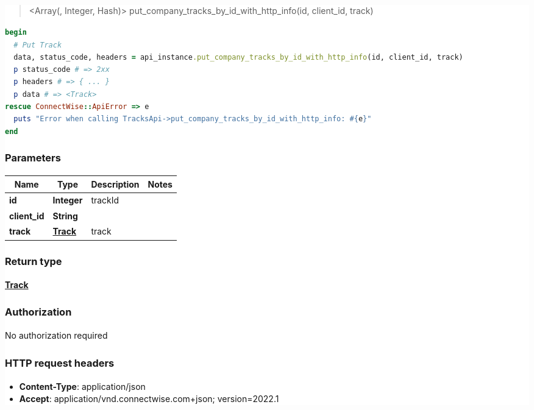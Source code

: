 > <Array(<Track>, Integer, Hash)> put_company_tracks_by_id_with_http_info(id, client_id, track)

```ruby
begin
  # Put Track
  data, status_code, headers = api_instance.put_company_tracks_by_id_with_http_info(id, client_id, track)
  p status_code # => 2xx
  p headers # => { ... }
  p data # => <Track>
rescue ConnectWise::ApiError => e
  puts "Error when calling TracksApi->put_company_tracks_by_id_with_http_info: #{e}"
end
```

### Parameters

| Name | Type | Description | Notes |
| ---- | ---- | ----------- | ----- |
| **id** | **Integer** | trackId |  |
| **client_id** | **String** |  |  |
| **track** | [**Track**](Track.md) | track |  |

### Return type

[**Track**](Track.md)

### Authorization

No authorization required

### HTTP request headers

- **Content-Type**: application/json
- **Accept**: application/vnd.connectwise.com+json; version=2022.1

